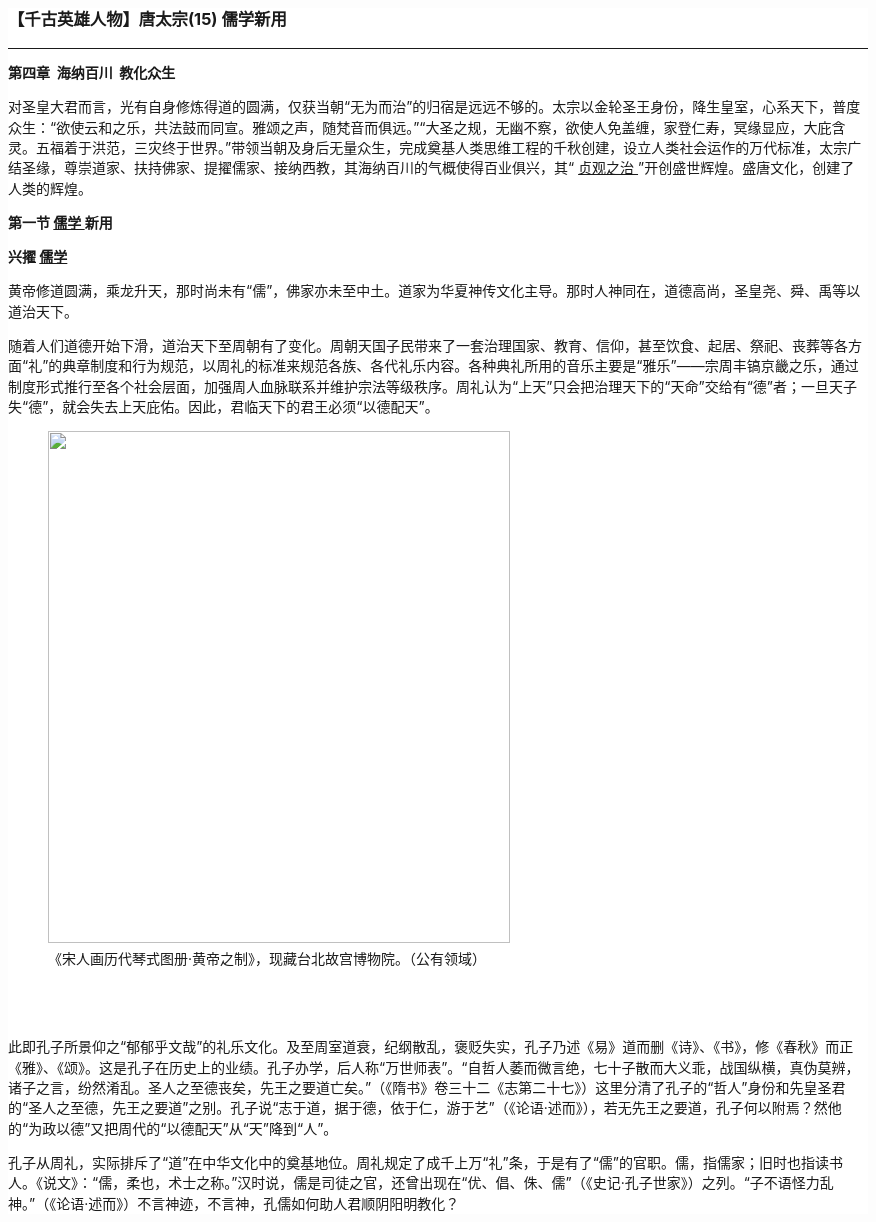 ### 【千古英雄人物】唐太宗(15) 儒学新用
------------------------

<div class="post_content">
 <div class="column">
  <div class="arttop mbottom20">
   <strong>
    第四章  海纳百川  教化众生
   </strong>
  </div>
 </div>
 <p>
  对圣皇大君而言，光有自身修炼得道的圆满，仅获当朝“无为而治”的归宿是远远不够的。太宗以金轮圣王身份，降生皇室，心系天下，普度众生：“欲使云和之乐，共法鼓而同宣。雅颂之声，随梵音而俱远。”“大圣之规，无幽不察，欲使人免盖缠，家登仁寿，冥缘显应，大庇含灵。五福着于洪范，三灾终于世界。”带领当朝及身后无量众生，完成奠基人类思维工程的千秋创建，设立人类社会运作的万代标准，太宗广结圣缘，尊崇道家、扶持佛家、提擢儒家、接纳西教，其海纳百川的气概使得百业俱兴，其“
  <a href="https://www.ntdtv.com/gb/贞观之治.htm">
   贞观之治
  </a>
  ”开创盛世辉煌。盛唐文化，创建了人类的辉煌。
 </p>
 <p>
  <strong>
   第一节
   <a href="https://www.ntdtv.com/gb/儒学.htm">
    儒学
   </a>
   新用
  </strong>
 </p>
 <p>
  <strong>
   兴擢
   <a href="https://www.ntdtv.com/gb/儒学.htm">
    儒学
   </a>
  </strong>
 </p>
 <p>
  黄帝修道圆满，乘龙升天，那时尚未有“儒”，佛家亦未至中土。道家为华夏神传文化主导。那时人神同在，道德高尚，圣皇尧、舜、禹等以道治天下。
 </p>
 <p>
  随着人们道德开始下滑，道治天下至周朝有了变化。周朝天国子民带来了一套治理国家、教育、信仰，甚至饮食、起居、祭祀、丧葬等各方面“礼”的典章制度和行为规范，以周礼的标准来规范各族、各代礼乐内容。各种典礼所用的音乐主要是“雅乐”——宗周丰镐京畿之乐，通过制度形式推行至各个社会层面，加强周人血脉联系并维护宗法等级秩序。周礼认为“上天”只会把治理天下的“天命”交给有“德”者；一旦天子失“德”，就会失去上天庇佑。因此，君临天下的君王必须“以德配天”。
 </p>
 <figure class="wp-caption aligncenter" id="attachment_8049202" style="width: 462px;">
  <a href="http://i.epochtimes.com/assets/uploads/2016/06/1606291050491456.jpg">
   <img alt="" class="wp-image-8049202" height="512" src="http://i.epochtimes.com/assets/uploads/2016/06/1606291050491456-600x665.jpg" width="462"/>
  </a>
  <br/><figcaption class="wp-caption-text">
   《宋人画历代琴式图册‧黄帝之制》，现藏台北故宫博物院。（公有领域）
  </figcaption><br/>
 </figure><br/>
 <p>
  此即孔子所景仰之“郁郁乎文哉”的礼乐文化。及至周室道衰，纪纲散乱，褒贬失实，孔子乃述《易》道而删《诗》、《书》，修《春秋》而正《雅》、《颂》。这是孔子在历史上的业绩。孔子办学，后人称“万世师表”。“自哲人萎而微言绝，七十子散而大义乖，战国纵横，真伪莫辨，诸子之言，纷然淆乱。圣人之至德丧矣，先王之要道亡矣。”（《隋书》卷三十二《志第二十七》）这里分清了孔子的“哲人”身份和先皇圣君的“圣人之至德，先王之要道”之别。孔子说“志于道，据于德，依于仁，游于艺”（《论语‧述而》），若无先王之要道，孔子何以附焉？然他的“为政以德”又把周代的“以德配天”从“天”降到“人”。
 </p>
 <p>
  孔子从周礼，实际排斥了“道”在中华文化中的奠基地位。周礼规定了成千上万“礼”条，于是有了“儒”的官职。儒，指儒家；旧时也指读书人。《说文》：“儒，柔也，术士之称。”汉时说，儒是司徒之官，还曾出现在“优、倡、侏、儒”（《史记‧孔子世家》）之列。“子不语怪力乱神。”（《论语‧述而》）不言神迹，不言神，孔儒如何助人君顺阴阳明教化？
 </p>